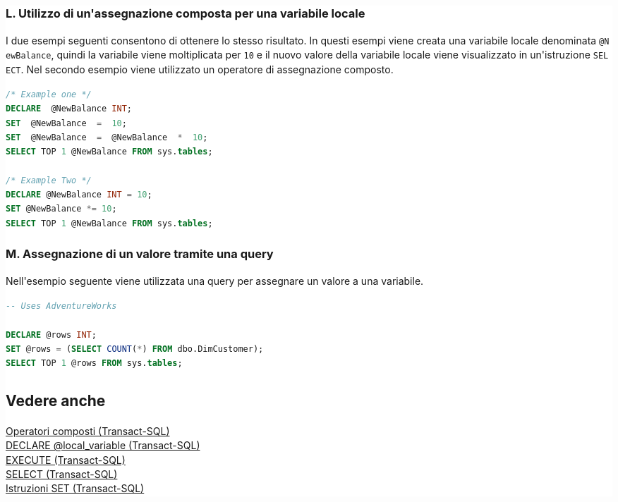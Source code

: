 ### <a name="l-using-a-compound-assignment-for-a-local-variable"></a>L. Utilizzo di un'assegnazione composta per una variabile locale  
I due esempi seguenti consentono di ottenere lo stesso risultato. In questi esempi viene creata una variabile locale denominata `@NewBalance`, quindi la variabile viene moltiplicata per `10` e il nuovo valore della variabile locale viene visualizzato in un'istruzione `SELECT`. Nel secondo esempio viene utilizzato un operatore di assegnazione composto.  
  
```sql  
/* Example one */  
DECLARE  @NewBalance INT;  
SET  @NewBalance  =  10;  
SET  @NewBalance  =  @NewBalance  *  10;  
SELECT TOP 1 @NewBalance FROM sys.tables;  
  
/* Example Two */  
DECLARE @NewBalance INT = 10;  
SET @NewBalance *= 10;  
SELECT TOP 1 @NewBalance FROM sys.tables;  
```  
  
### <a name="m-assigning-a-value-from-a-query"></a>M. Assegnazione di un valore tramite una query  
Nell'esempio seguente viene utilizzata una query per assegnare un valore a una variabile.  
  
```sql  
-- Uses AdventureWorks  
  
DECLARE @rows INT;  
SET @rows = (SELECT COUNT(*) FROM dbo.DimCustomer);  
SELECT TOP 1 @rows FROM sys.tables;  
```  
  
## <a name="see-also"></a>Vedere anche  
[Operatori composti &#40;Transact-SQL&#41;](../../t-sql/language-elements/compound-operators-transact-sql.md)   
[DECLARE @local_variable &#40;Transact-SQL&#41;](../../t-sql/language-elements/declare-local-variable-transact-sql.md)   
[EXECUTE &#40;Transact-SQL&#41;](../../t-sql/language-elements/execute-transact-sql.md)   
[SELECT &#40;Transact-SQL&#41;](../../t-sql/queries/select-transact-sql.md)   
[Istruzioni SET &#40;Transact-SQL&#41;](../../t-sql/statements/set-statements-transact-sql.md)  
  
  

